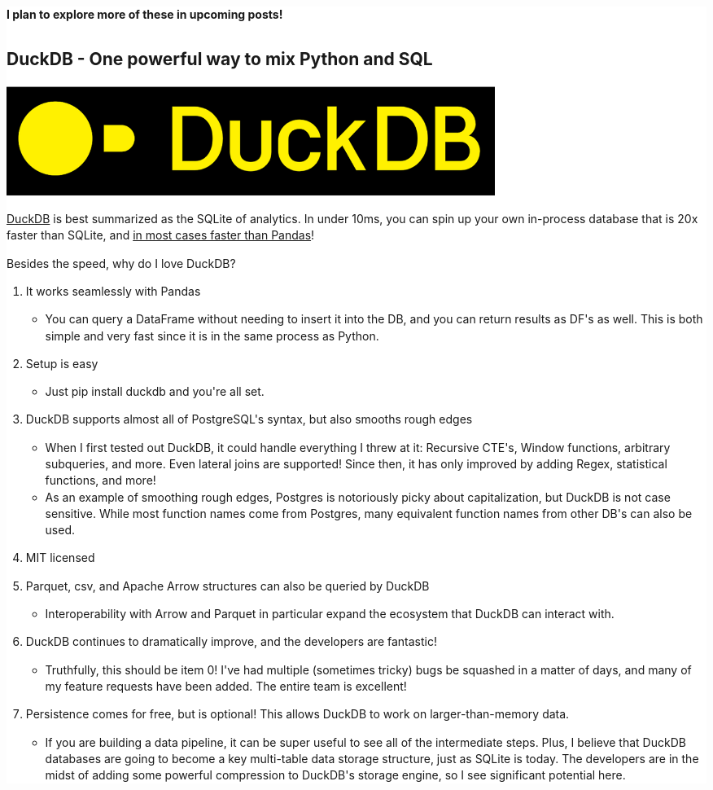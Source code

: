 #### I plan to explore more of these in upcoming posts!
    

## DuckDB - One powerful way to mix Python and SQL

<img src="..\images\duckdb_logo_screenshot.png" width="600" style="max-width: 600px"></img> 

[DuckDB](https://duckdb.org/) is best summarized as the SQLite of analytics. In under 10ms, you can spin up your own in-process database that is 20x faster than SQLite, and [in most cases faster than Pandas](https://duckdb.org/2021/05/14/sql-on-pandas.html)! 

Besides the speed, why do I love DuckDB?
1. It works seamlessly with Pandas  
    * You can query a DataFrame without needing to insert it into the DB, and you can return results as DF's as well. This is both simple and very fast since it is in the same process as Python. 
    
    
2. Setup is easy  
    * Just pip install duckdb and you're all set. 
    
    
3. DuckDB supports almost all of PostgreSQL's syntax, but also smooths rough edges  
    * When I first tested out DuckDB, it could handle everything I threw at it: Recursive CTE's, Window functions, arbitrary subqueries, and more. Even lateral joins are supported! Since then, it has only improved by adding Regex, statistical functions, and more!  
    * As an example of smoothing rough edges, Postgres is notoriously picky about capitalization, but DuckDB is not case sensitive. While most function names come from Postgres, many equivalent function names from other DB's can also be used.  
    

4. MIT licensed  


5. Parquet, csv, and Apache Arrow structures can also be queried by DuckDB  
    * Interoperability with Arrow and Parquet in particular expand the ecosystem that DuckDB can interact with.
    

6. DuckDB continues to dramatically improve, and the developers are fantastic!  
    * Truthfully, this should be item 0! I've had multiple (sometimes tricky) bugs be squashed in a matter of days, and many of my feature requests have been added. The entire team is excellent!
    

7. Persistence comes for free, but is optional! This allows DuckDB to work on larger-than-memory data.  
    * If you are building a data pipeline, it can be super useful to see all of the intermediate steps. Plus, I believe that DuckDB databases are going to become a key multi-table data storage structure, just as SQLite is today. The developers are in the midst of adding some powerful compression to DuckDB's storage engine, so I see significant potential here.
    